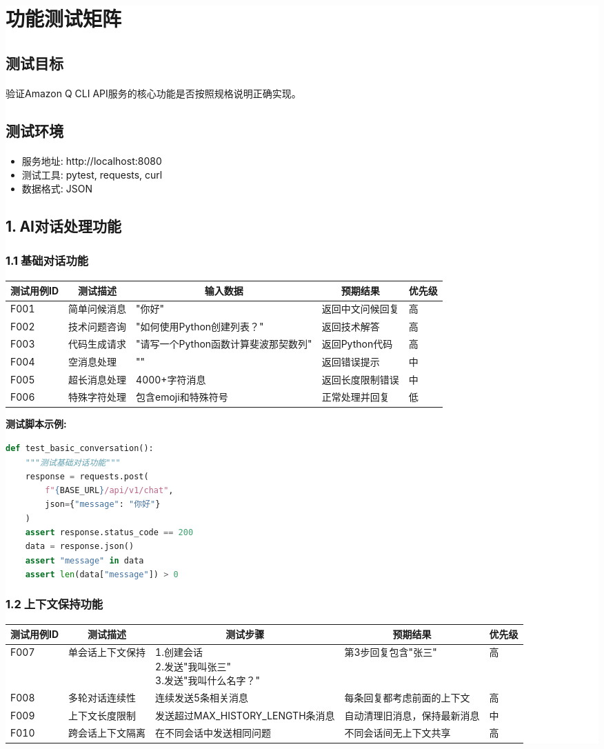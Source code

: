 # 功能测试矩阵

## 测试目标
验证Amazon Q CLI API服务的核心功能是否按照规格说明正确实现。

## 测试环境
- 服务地址: http://localhost:8080
- 测试工具: pytest, requests, curl
- 数据格式: JSON

## 1. AI对话处理功能

### 1.1 基础对话功能
| 测试用例ID | 测试描述 | 输入数据 | 预期结果 | 优先级 |
|-----------|---------|---------|---------|--------|
| F001 | 简单问候消息 | "你好" | 返回中文问候回复 | 高 |
| F002 | 技术问题咨询 | "如何使用Python创建列表？" | 返回技术解答 | 高 |
| F003 | 代码生成请求 | "请写一个Python函数计算斐波那契数列" | 返回Python代码 | 高 |
| F004 | 空消息处理 | "" | 返回错误提示 | 中 |
| F005 | 超长消息处理 | 4000+字符消息 | 返回长度限制错误 | 中 |
| F006 | 特殊字符处理 | 包含emoji和特殊符号 | 正常处理并回复 | 低 |

**测试脚本示例:**
```python
def test_basic_conversation():
    """测试基础对话功能"""
    response = requests.post(
        f"{BASE_URL}/api/v1/chat",
        json={"message": "你好"}
    )
    assert response.status_code == 200
    data = response.json()
    assert "message" in data
    assert len(data["message"]) > 0
```

### 1.2 上下文保持功能
| 测试用例ID | 测试描述 | 测试步骤 | 预期结果 | 优先级 |
|-----------|---------|---------|---------|--------|
| F007 | 单会话上下文保持 | 1.创建会话<br>2.发送"我叫张三"<br>3.发送"我叫什么名字？" | 第3步回复包含"张三" | 高 |
| F008 | 多轮对话连续性 | 连续发送5条相关消息 | 每条回复都考虑前面的上下文 | 高 |
| F009 | 上下文长度限制 | 发送超过MAX_HISTORY_LENGTH条消息 | 自动清理旧消息，保持最新消息 | 中 |
| F010 | 跨会话上下文隔离 | 在不同会话中发送相同问题 | 不同会话间无上下文共享 | 高 |
